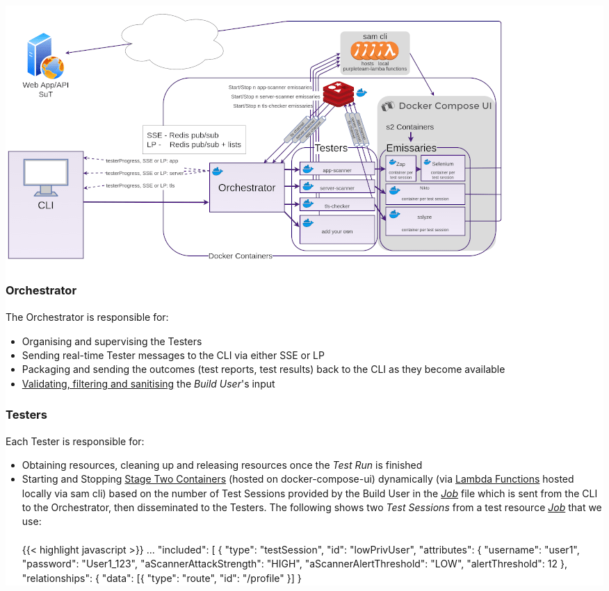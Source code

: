 ![local architecture](/img/post/2021/purpleteam_local_2021-01_720w.png)

### Orchestrator

The Orchestrator is responsible for:

* Organising and supervising the Testers
* Sending real-time Tester messages to the CLI via either SSE or LP
* Packaging and sending the outcomes (test reports, test results) back to the CLI as they become available
* [Validating, filtering and sanitising](https://f1.holisticinfosecforwebdevelopers.com/chap06.html#web-applications-countermeasures-lack-of-input-validation-filtering-and-sanitisation) the _Build User_'s input

### Testers

Each Tester is responsible for:

* Obtaining resources, cleaning up and releasing resources once the _Test Run_ is finished
* Starting and Stopping [Stage Two Containers](https://github.com/purpleteam-labs/purpleteam-s2-containers) (hosted on docker-compose-ui) dynamically (via [Lambda Functions](https://github.com/purpleteam-labs/purpleteam-lambda) hosted locally via sam cli) based on the number of Test Sessions provided by the Build User in the [_Job_](https://doc.purpleteam-labs.com/definitions.html) file which is sent from the CLI to the Orchestrator, then disseminated to the Testers. The following shows two _Test Sessions_ from a test resource [_Job_](https://github.com/purpleteam-labs/purpleteam/blob/3f2c97a14c617181a4bf71669a95540b99812e2d/testResources/jobs/job_0.1.0-alpha.1_local) that we use:
<br><br>
  {{< highlight javascript >}}
  ...
  "included": [
  {
    "type": "testSession",
    "id": "lowPrivUser",
    "attributes": {
      "username": "user1",
      "password": "User1_123",
      "aScannerAttackStrength": "HIGH",
      "aScannerAlertThreshold": "LOW",
      "alertThreshold": 12
    },
    "relationships": {
      "data": [{
        "type": "route",
        "id": "/profile"
      }]
    }